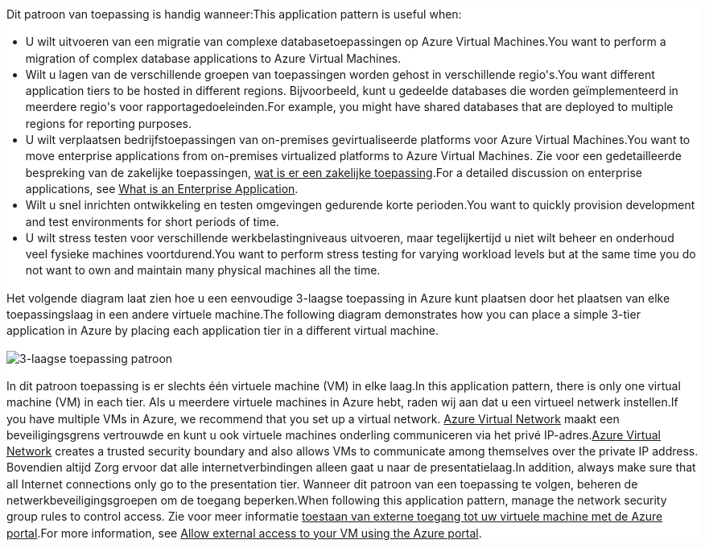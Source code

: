 <span data-ttu-id="a614c-173">Dit patroon van toepassing is handig wanneer:</span><span class="sxs-lookup"><span data-stu-id="a614c-173">This application pattern is useful when:</span></span>

* <span data-ttu-id="a614c-174">U wilt uitvoeren van een migratie van complexe databasetoepassingen op Azure Virtual Machines.</span><span class="sxs-lookup"><span data-stu-id="a614c-174">You want to perform a migration of complex database applications to Azure Virtual Machines.</span></span>
* <span data-ttu-id="a614c-175">Wilt u lagen van de verschillende groepen van toepassingen worden gehost in verschillende regio's.</span><span class="sxs-lookup"><span data-stu-id="a614c-175">You want different application tiers to be hosted in different regions.</span></span> <span data-ttu-id="a614c-176">Bijvoorbeeld, kunt u gedeelde databases die worden geïmplementeerd in meerdere regio's voor rapportagedoeleinden.</span><span class="sxs-lookup"><span data-stu-id="a614c-176">For example, you might have shared databases that are deployed to multiple regions for reporting purposes.</span></span>
* <span data-ttu-id="a614c-177">U wilt verplaatsen bedrijfstoepassingen van on-premises gevirtualiseerde platforms voor Azure Virtual Machines.</span><span class="sxs-lookup"><span data-stu-id="a614c-177">You want to move enterprise applications from on-premises virtualized platforms to Azure Virtual Machines.</span></span> <span data-ttu-id="a614c-178">Zie voor een gedetailleerde bespreking van de zakelijke toepassingen, [wat is er een zakelijke toepassing](https://msdn.microsoft.com/library/aa267045.aspx).</span><span class="sxs-lookup"><span data-stu-id="a614c-178">For a detailed discussion on enterprise applications, see [What is an Enterprise Application](https://msdn.microsoft.com/library/aa267045.aspx).</span></span>
* <span data-ttu-id="a614c-179">Wilt u snel inrichten ontwikkeling en testen omgevingen gedurende korte perioden.</span><span class="sxs-lookup"><span data-stu-id="a614c-179">You want to quickly provision development and test environments for short periods of time.</span></span>
* <span data-ttu-id="a614c-180">U wilt stress testen voor verschillende werkbelastingniveaus uitvoeren, maar tegelijkertijd u niet wilt beheer en onderhoud veel fysieke machines voortdurend.</span><span class="sxs-lookup"><span data-stu-id="a614c-180">You want to perform stress testing for varying workload levels but at the same time you do not want to own and maintain many physical machines all the time.</span></span>

<span data-ttu-id="a614c-181">Het volgende diagram laat zien hoe u een eenvoudige 3-laagse toepassing in Azure kunt plaatsen door het plaatsen van elke toepassingslaag in een andere virtuele machine.</span><span class="sxs-lookup"><span data-stu-id="a614c-181">The following diagram demonstrates how you can place a simple 3-tier application in Azure by placing each application tier in a different virtual machine.</span></span>

![3-laagse toepassing patroon](./media/virtual-machines-windows-sql-server-app-patterns-dev-strategies/IC728009.png)

<span data-ttu-id="a614c-183">In dit patroon toepassing is er slechts één virtuele machine (VM) in elke laag.</span><span class="sxs-lookup"><span data-stu-id="a614c-183">In this application pattern, there is only one virtual machine (VM) in each tier.</span></span> <span data-ttu-id="a614c-184">Als u meerdere virtuele machines in Azure hebt, raden wij aan dat u een virtueel netwerk instellen.</span><span class="sxs-lookup"><span data-stu-id="a614c-184">If you have multiple VMs in Azure, we recommend that you set up a virtual network.</span></span> <span data-ttu-id="a614c-185">[Azure Virtual Network](../../../virtual-network/virtual-networks-overview.md) maakt een beveiligingsgrens vertrouwde en kunt u ook virtuele machines onderling communiceren via het privé IP-adres.</span><span class="sxs-lookup"><span data-stu-id="a614c-185">[Azure Virtual Network](../../../virtual-network/virtual-networks-overview.md) creates a trusted security boundary and also allows VMs to communicate among themselves over the private IP address.</span></span> <span data-ttu-id="a614c-186">Bovendien altijd Zorg ervoor dat alle internetverbindingen alleen gaat u naar de presentatielaag.</span><span class="sxs-lookup"><span data-stu-id="a614c-186">In addition, always make sure that all Internet connections only go to the presentation tier.</span></span> <span data-ttu-id="a614c-187">Wanneer dit patroon van een toepassing te volgen, beheren de netwerkbeveiligingsgroepen om de toegang beperken.</span><span class="sxs-lookup"><span data-stu-id="a614c-187">When following this application pattern, manage the network security group rules to control access.</span></span> <span data-ttu-id="a614c-188">Zie voor meer informatie [toestaan van externe toegang tot uw virtuele machine met de Azure portal](../nsg-quickstart-portal.md?toc=%2fazure%2fvirtual-machines%2fwindows%2ftoc.json).</span><span class="sxs-lookup"><span data-stu-id="a614c-188">For more information, see [Allow external access to your VM using the Azure portal](../nsg-quickstart-portal.md?toc=%2fazure%2fvirtual-machines%2fwindows%2ftoc.json).</span></span>
